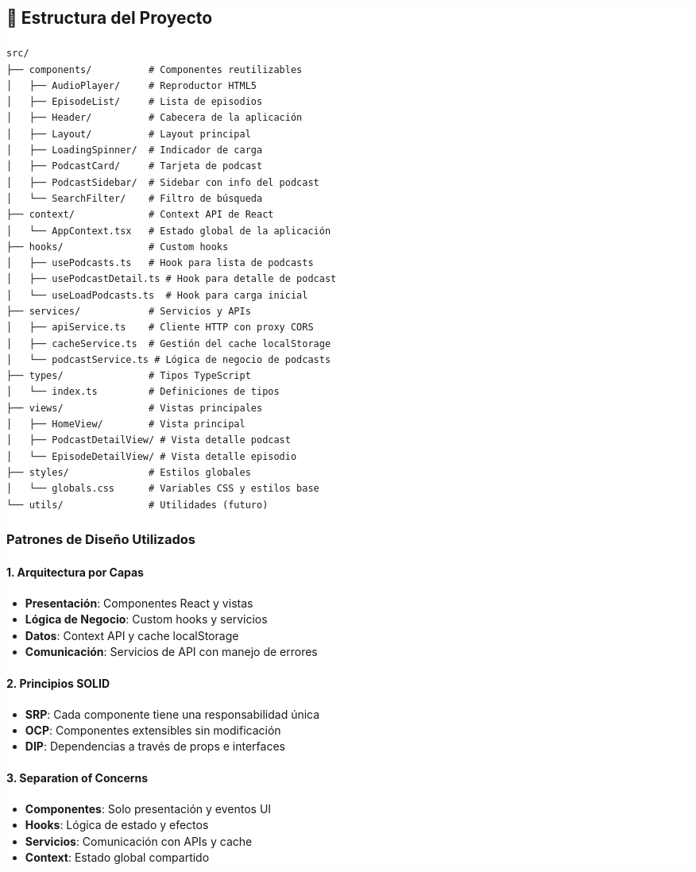 ## 📁 Estructura del Proyecto

```
src/
├── components/          # Componentes reutilizables
│   ├── AudioPlayer/     # Reproductor HTML5
│   ├── EpisodeList/     # Lista de episodios
│   ├── Header/          # Cabecera de la aplicación
│   ├── Layout/          # Layout principal
│   ├── LoadingSpinner/  # Indicador de carga
│   ├── PodcastCard/     # Tarjeta de podcast
│   ├── PodcastSidebar/  # Sidebar con info del podcast
│   └── SearchFilter/    # Filtro de búsqueda
├── context/             # Context API de React
│   └── AppContext.tsx   # Estado global de la aplicación
├── hooks/               # Custom hooks
│   ├── usePodcasts.ts   # Hook para lista de podcasts
│   ├── usePodcastDetail.ts # Hook para detalle de podcast
│   └── useLoadPodcasts.ts  # Hook para carga inicial
├── services/            # Servicios y APIs
│   ├── apiService.ts    # Cliente HTTP con proxy CORS
│   ├── cacheService.ts  # Gestión del cache localStorage
│   └── podcastService.ts # Lógica de negocio de podcasts
├── types/               # Tipos TypeScript
│   └── index.ts         # Definiciones de tipos
├── views/               # Vistas principales
│   ├── HomeView/        # Vista principal
│   ├── PodcastDetailView/ # Vista detalle podcast
│   └── EpisodeDetailView/ # Vista detalle episodio
├── styles/              # Estilos globales
│   └── globals.css      # Variables CSS y estilos base
└── utils/               # Utilidades (futuro)
```

### Patrones de Diseño Utilizados

#### 1. **Arquitectura por Capas**

- **Presentación**: Componentes React y vistas
- **Lógica de Negocio**: Custom hooks y servicios
- **Datos**: Context API y cache localStorage
- **Comunicación**: Servicios de API con manejo de errores

#### 2. **Principios SOLID**

- **SRP**: Cada componente tiene una responsabilidad única
- **OCP**: Componentes extensibles sin modificación
- **DIP**: Dependencias a través de props e interfaces

#### 3. **Separation of Concerns**

- **Componentes**: Solo presentación y eventos UI
- **Hooks**: Lógica de estado y efectos
- **Servicios**: Comunicación con APIs y cache
- **Context**: Estado global compartido
